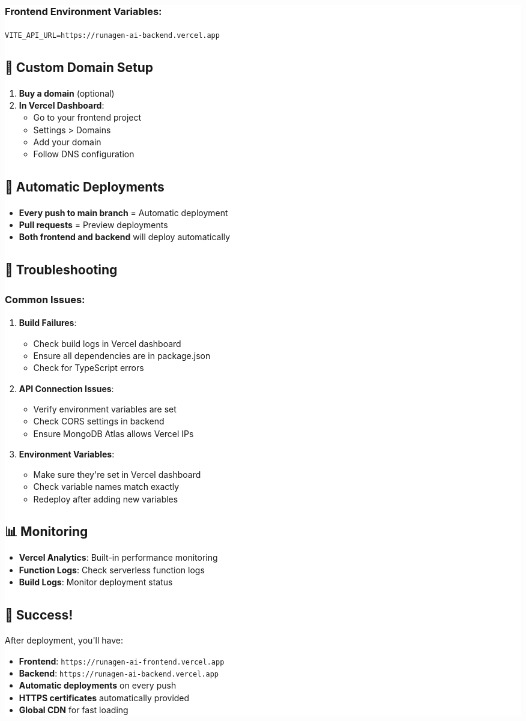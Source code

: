 ### **Frontend Environment Variables**:
```env
VITE_API_URL=https://runagen-ai-backend.vercel.app
```

## 📱 Custom Domain Setup

1. **Buy a domain** (optional)
2. **In Vercel Dashboard**:
   - Go to your frontend project
   - Settings > Domains
   - Add your domain
   - Follow DNS configuration

## 🔄 Automatic Deployments

- **Every push to main branch** = Automatic deployment
- **Pull requests** = Preview deployments
- **Both frontend and backend** will deploy automatically

## 🐛 Troubleshooting

### **Common Issues**:

1. **Build Failures**:
   - Check build logs in Vercel dashboard
   - Ensure all dependencies are in package.json
   - Check for TypeScript errors

2. **API Connection Issues**:
   - Verify environment variables are set
   - Check CORS settings in backend
   - Ensure MongoDB Atlas allows Vercel IPs

3. **Environment Variables**:
   - Make sure they're set in Vercel dashboard
   - Check variable names match exactly
   - Redeploy after adding new variables

## 📊 Monitoring

- **Vercel Analytics**: Built-in performance monitoring
- **Function Logs**: Check serverless function logs
- **Build Logs**: Monitor deployment status

## 🎉 Success!

After deployment, you'll have:
- **Frontend**: `https://runagen-ai-frontend.vercel.app`
- **Backend**: `https://runagen-ai-backend.vercel.app`
- **Automatic deployments** on every push
- **HTTPS certificates** automatically provided
- **Global CDN** for fast loading
